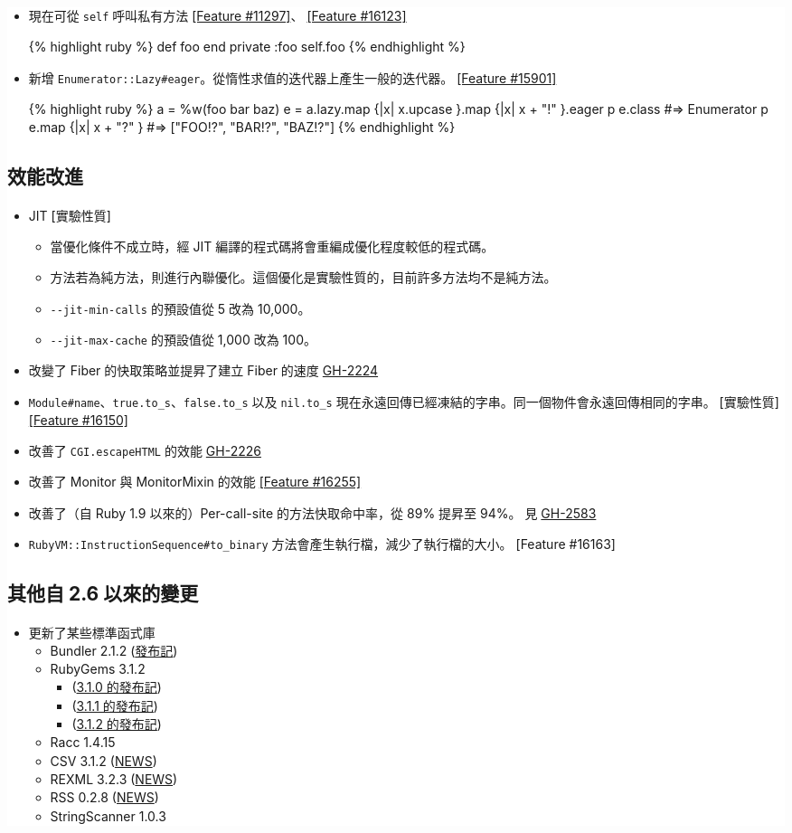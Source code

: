 * 現在可從 `self` 呼叫私有方法
  [[Feature #11297]](https://bugs.ruby-lang.org/issues/11297)、
  [[Feature #16123]](https://bugs.ruby-lang.org/issues/16123)

  {% highlight ruby %}
  def foo
  end
  private :foo
  self.foo
  {% endhighlight %}

* 新增 `Enumerator::Lazy#eager`。從惰性求值的迭代器上產生一般的迭代器。
  [[Feature #15901]](https://bugs.ruby-lang.org/issues/15901)

  {% highlight ruby %}
  a = %w(foo bar baz)
  e = a.lazy.map {|x| x.upcase }.map {|x| x + "!" }.eager
  p e.class               #=> Enumerator
  p e.map {|x| x + "?" }  #=> ["FOO!?", "BAR!?", "BAZ!?"]
  {% endhighlight %}

## 效能改進

* JIT [實驗性質]

  * 當優化條件不成立時，經 JIT 編譯的程式碼將會重編成優化程度較低的程式碼。

  * 方法若為純方法，則進行內聯優化。這個優化是實驗性質的，目前許多方法均不是純方法。

  * `--jit-min-calls` 的預設值從 5 改為 10,000。

  * `--jit-max-cache` 的預設值從 1,000 改為 100。

* 改變了 Fiber 的快取策略並提昇了建立 Fiber 的速度
  [GH-2224](https://github.com/ruby/ruby/pull/2224)

* `Module#name`、`true.to_s`、`false.to_s` 以及
  `nil.to_s` 現在永遠回傳已經凍結的字串。同一個物件會永遠回傳相同的字串。
  [實驗性質]
  [[Feature #16150]](https://bugs.ruby-lang.org/issues/16150)

* 改善了 `CGI.escapeHTML` 的效能
  [GH-2226](https://github.com/ruby/ruby/pull/2226)

* 改善了 Monitor 與 MonitorMixin 的效能
  [[Feature #16255]](https://bugs.ruby-lang.org/issues/16255)

* 改善了（自 Ruby 1.9 以來的）Per-call-site 的方法快取命中率，從 89% 提昇至 94%。
  見 [GH-2583](https://github.com/ruby/ruby/pull/2583)

* `RubyVM::InstructionSequence#to_binary` 方法會產生執行檔，減少了執行檔的大小。 [Feature #16163]

## 其他自 2.6 以來的變更

* 更新了某些標準函式庫
  * Bundler 2.1.2
    ([發布記](https://github.com/bundler/bundler/releases/tag/v2.1.2))
  * RubyGems 3.1.2
    * ([3.1.0 的發布記](https://github.com/rubygems/rubygems/releases/tag/v3.1.0))
    * ([3.1.1 的發布記](https://github.com/rubygems/rubygems/releases/tag/v3.1.1))
    * ([3.1.2 的發布記](https://github.com/rubygems/rubygems/releases/tag/v3.1.2))
  * Racc 1.4.15
  * CSV 3.1.2
    ([NEWS](https://github.com/ruby/csv/blob/v3.1.2/NEWS.md))
  * REXML 3.2.3
    ([NEWS](https://github.com/ruby/rexml/blob/v3.2.3/NEWS.md))
  * RSS 0.2.8
    ([NEWS](https://github.com/ruby/rss/blob/v0.2.8/NEWS.md))
  * StringScanner 1.0.3